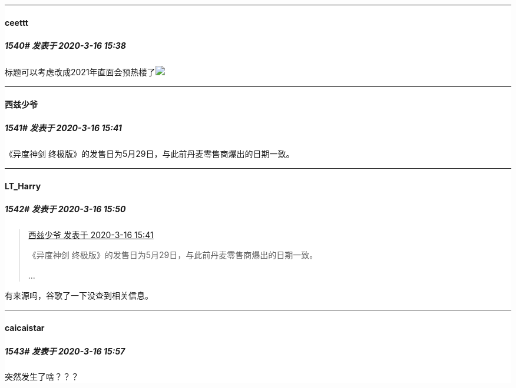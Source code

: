 





*****

####  ceettt  
##### 1540#       发表于 2020-3-16 15:38




标题可以考虑改成2021年直面会预热楼了<img src="https://static.saraba1st.com/image/smiley/face2017/005.png" referrerpolicy="no-referrer">







*****

####  西兹少爷  
##### 1541#       发表于 2020-3-16 15:41




《异度神剑 终极版》的发售日为5月29日，与此前丹麦零售商爆出的日期一致。







*****

####  LT_Harry  
##### 1542#       发表于 2020-3-16 15:50



<blockquote><a href="httphttps://bbs.saraba1st.com/2b/forum.php?mod=redirect&amp;goto=findpost&amp;pid=46758255&amp;ptid=1905029" target="_blank">西兹少爷 发表于 2020-3-16 15:41</a>

《异度神剑 终极版》的发售日为5月29日，与此前丹麦零售商爆出的日期一致。

 ...</blockquote>
有来源吗，谷歌了一下没查到相关信息。







*****

####  caicaistar  
##### 1543#       发表于 2020-3-16 15:57




突然发生了啥？？？
